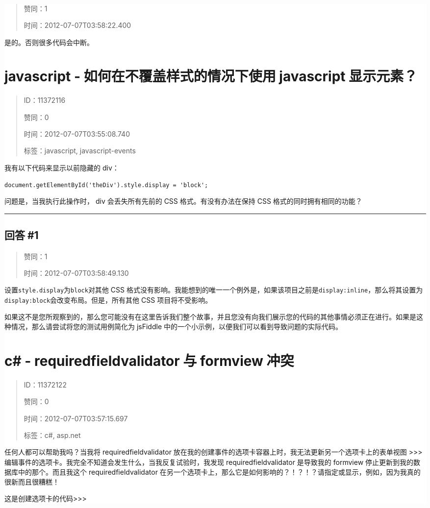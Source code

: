 > 赞同：1
> 
> 时间：2012-07-07T03:58:22.400

是的。否则很多代码会中断。

# javascript - 如何在不覆盖样式的情况下使用 javascript 显示元素？

> ID：11372116
> 
> 赞同：0
> 
> 时间：2012-07-07T03:55:08.740
> 
> 标签：javascript, javascript-events

我有以下代码来显示以前隐藏的 div：

```
document.getElementById('theDiv').style.display = 'block'; 
```

问题是，当我执行此操作时， div 会丢失所有先前的 CSS 格式。有没有办法在保持 CSS 格式的同时拥有相同的功能？

* * *

## 回答 #1

> 赞同：1
> 
> 时间：2012-07-07T03:58:49.130

设置`style.display`为`block`对其他 CSS 格式没有影响。我能想到的唯一一个例外是，如果该项目之前是`display:inline`，那么将其设置为`display:block`会改变布局。但是，所有其他 CSS 项目将不受影响。

如果这不是您所观察到的，那么您可能没有在这里告诉我们整个故事，并且您没有向我们展示您的代码的其他事情必须正在进行。如果是这种情况，那么请尝试将您的测试用例简化为 jsFiddle 中的一个小示例，以便我们可以看到导致问题的实际代码。

# c# - requiredfieldvalidator 与 formview 冲突

> ID：11372122
> 
> 赞同：0
> 
> 时间：2012-07-07T03:57:15.697
> 
> 标签：c#, asp.net

任何人都可以帮助我吗？当我将 requiredfieldvalidator 放在我的创建事件的选项卡容器上时，我无法更新另一个选项卡上的表单视图 >>> 编辑事件的选项卡。我完全不知道会发生什么，当我反复试验时，我发现 requiredfieldvalidator 是导致我的 formview 停止更新到我的数据库中的那个。而且我这个 requiredfieldvalidator 在另一个选项卡上，那么它是如何影响的？！？！？请指定或显示，例如，因为我真的很新而且很糟糕！

这是创建选项卡的代码>>>
